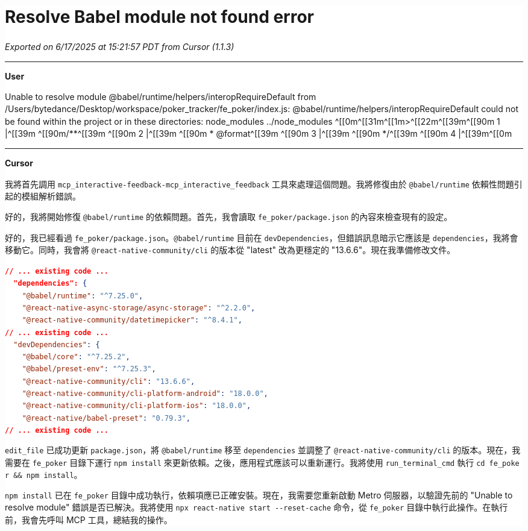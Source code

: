 # Resolve Babel module not found error
_Exported on 6/17/2025 at 15:21:57 PDT from Cursor (1.1.3)_

---

**User**

Unable to resolve module @babel/runtime/helpers/interopRequireDefault from /Users/bytedance/Desktop/workspace/poker_tracker/fe_poker/index.js: @babel/runtime/helpers/interopRequireDefault could not be found within the project or in these directories:
  node_modules
  ../node_modules
\^[[0m\^[[31m\^[[1m>\^[[22m\^[[39m\^[[90m 1 |\^[[39m \^[[90m/**\^[[39m
 \^[[90m 2 |\^[[39m \^[[90m * @format\^[[39m
 \^[[90m 3 |\^[[39m \^[[90m */\^[[39m
 \^[[90m 4 |\^[[39m\^[[0m

---

**Cursor**

我將首先調用 `mcp_interactive-feedback-mcp_interactive_feedback` 工具來處理這個問題。我將修復由於 `@babel/runtime` 依賴性問題引起的模組解析錯誤。

好的，我將開始修復 `@babel/runtime` 的依賴問題。首先，我會讀取 `fe_poker/package.json` 的內容來檢查現有的設定。

好的，我已經看過 `fe_poker/package.json`。`@babel/runtime` 目前在 `devDependencies`，但錯誤訊息暗示它應該是 `dependencies`，我將會移動它。同時，我會將 `@react-native-community/cli` 的版本從 "latest" 改為更穩定的 "13.6.6"。現在我準備修改文件。

```json
// ... existing code ...
  "dependencies": {
    "@babel/runtime": "^7.25.0",
    "@react-native-async-storage/async-storage": "^2.2.0",
    "@react-native-community/datetimepicker": "^8.4.1",
// ... existing code ...
  "devDependencies": {
    "@babel/core": "^7.25.2",
    "@babel/preset-env": "^7.25.3",
    "@react-native-community/cli": "13.6.6",
    "@react-native-community/cli-platform-android": "18.0.0",
    "@react-native-community/cli-platform-ios": "18.0.0",
    "@react-native/babel-preset": "0.79.3",
// ... existing code ...

```

`edit_file` 已成功更新 `package.json`，將 `@babel/runtime` 移至 `dependencies` 並調整了 `@react-native-community/cli` 的版本。現在，我需要在 `fe_poker` 目錄下運行 `npm install` 來更新依賴。之後，應用程式應該可以重新運行。我將使用 `run_terminal_cmd` 執行 `cd fe_poker && npm install`。

`npm install` 已在 `fe_poker` 目錄中成功執行，依賴項應已正確安裝。現在，我需要您重新啟動 Metro 伺服器，以驗證先前的 "Unable to resolve module" 錯誤是否已解決。我將使用 `npx react-native start --reset-cache` 命令，從 `fe_poker` 目錄中執行此操作。在執行前，我會先呼叫 MCP 工具，總結我的操作。
